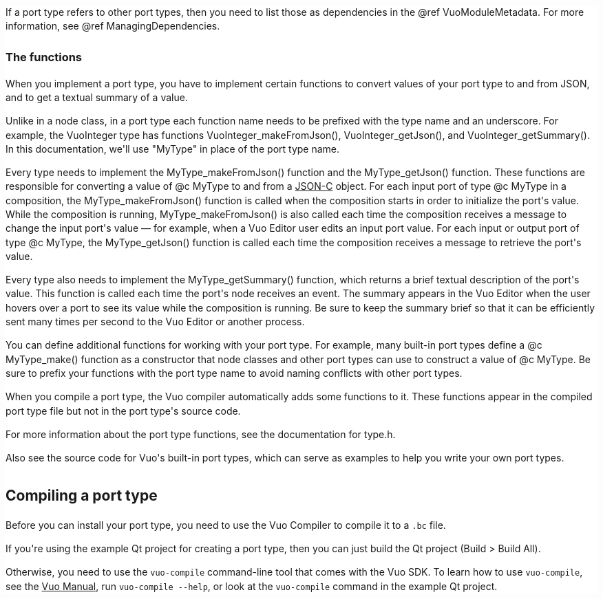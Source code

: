 If a port type refers to other port types, then you need to list those as dependencies in the @ref VuoModuleMetadata. For more information, see @ref ManagingDependencies.


### The functions

When you implement a port type, you have to implement certain functions to convert values of your port type to and from JSON, and to get a textual summary of a value. 

Unlike in a node class, in a port type each function name needs to be prefixed with the type name and an underscore. For example, the VuoInteger type has functions VuoInteger_makeFromJson(), VuoInteger_getJson(), and VuoInteger_getSummary(). In this documentation, we'll use "MyType" in place of the port type name. 

Every type needs to implement the MyType_makeFromJson() function and the MyType_getJson() function. These functions are responsible for converting a value of @c MyType to and from a [JSON-C](https://github.com/json-c/json-c) object. For each input port of type @c MyType in a composition, the MyType_makeFromJson() function is called when the composition starts in order to initialize the port's value. While the composition is running, MyType_makeFromJson() is also called each time the composition receives a message to change the input port's value — for example, when a Vuo Editor user edits an input port value. For each input or output port of type @c MyType, the MyType_getJson() function is called each time the composition receives a message to retrieve the port's value. 

Every type also needs to implement the MyType_getSummary() function, which returns a brief textual description of the port's value. This function is called each time the port's node receives an event. The summary appears in the Vuo Editor when the user hovers over a port to see its value while the composition is running. Be sure to keep the summary brief so that it can be efficiently sent many times per second to the Vuo Editor or another process. 

You can define additional functions for working with your port type. For example, many built-in port types define a @c MyType_make() function as a constructor that node classes and other port types can use to construct a value of @c MyType. Be sure to prefix your functions with the port type name to avoid naming conflicts with other port types. 

When you compile a port type, the Vuo compiler automatically adds some functions to it. These functions appear in the compiled port type file but not in the port type's source code. 

For more information about the port type functions, see the documentation for type.h. 

Also see the source code for Vuo's built-in port types, which can serve as examples to help you write your own port types. 



## Compiling a port type

Before you can install your port type, you need to use the Vuo Compiler to compile it to a `.bc` file. 

If you're using the example Qt project for creating a port type, then you can just build the Qt project (Build > Build All). 

Otherwise, you need to use the `vuo-compile` command-line tool that comes with the Vuo SDK. To learn how to use `vuo-compile`, see the [Vuo Manual](http://vuo.org/manual.pdf), run `vuo-compile --help`, or look at the `vuo-compile` command in the example Qt project. 


